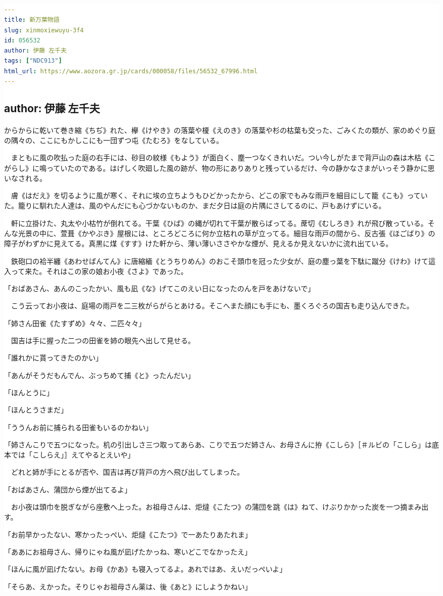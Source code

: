 ```yaml
---
title: 新万葉物語
slug: xinmoxiewuyu-3f4
id: 056532
author: 伊藤 左千夫
tags: ["NDC913"]
html_url: https://www.aozora.gr.jp/cards/000058/files/56532_67996.html
---
```


## author: 伊藤 左千夫

からからに乾いて巻き縮《ちぢ》れた、欅《けやき》の落葉や榎《えのき》の落葉や杉の枯葉も交った、ごみくたの類が、家のめぐり庭の隅々の、ここにもかしこにも一団ずつ屯《たむろ》をなしている。

　まともに風の吹払った庭の右手には、砂目の紋様《もよう》が面白く、塵一つなくきれいだ。つい今しがたまで背戸山の森は木枯《こがらし》に鳴っていたのである。はげしく吹廻した風の跡が、物の形にありありと残っているだけ、今の静かなさまがいっそう静かに思いなされる。

　膚《はだえ》を切るように風が寒く、それに埃の立ちようもひどかったから、どこの家でもみな雨戸を細目にして籠《こも》っていた。籠りに馴れた人達は、風のやんだにも心づかないものか、まだ夕日は庭の片隅にさしてるのに、戸もあけずにいる。

　軒に立掛けた、丸太や小枯竹が倒れてる。干葉《ひば》の縄が切れて干葉が散らばってる。蓆切《むしろき》れが飛び散っている。そんな光景の中に、萱葺《かやぶき》屋根には、ところどころに何か立枯れの草が立ってる。細目な雨戸の間から、反古張《ほごばり》の障子がわずかに見えてる。真黒に煤《すす》けた軒から、薄い薄いささやかな煙が、見えるか見えないかに流れ出ている。



　鉄砲口の袷半纏《あわせばんてん》に唐縮緬《とうちりめん》のおこそ頭巾を冠った少女が、庭の塵っ葉を下駄に蹴分《けわ》けて這入って来た。それはこの家の娘お小夜《さよ》であった。

「おばあさん、あんのこったかい、風も凪《な》げてこのえい日になったのんを戸をあけないで」

　こう云ってお小夜は、庭場の雨戸を二三枚がらがらとあける。そこへまた顔にも手にも、墨くろぐろの国吉も走り込んできた。

「姉さん田雀《たすずめ》々々、二匹々々」

　国吉は手に握った二つの田雀を姉の眼先へ出して見せる。

「誰れかに貰ってきたのかい」

「あんがそうだもんでん、ぶっちめて捕《と》ったんだい」

「ほんとうに」

「ほんとうさまだ」

「ううんお前に捕られる田雀もいるのかねい」

「姉さんこりで五つになった。机の引出しさ三つ取ってあらあ、こりで五つだ姉さん、お母さんに拵《こしら》［＃ルビの「こしら」は底本では「こしらえ」］えてやるとえいや」

　どれと姉が手にとるが否や、国吉は再び背戸の方へ飛び出してしまった。

「おばあさん、蒲団から煙が出てるよ」

　お小夜は頭巾を脱ぎながら座敷へ上った。お祖母さんは、炬燵《こたつ》の蒲団を跳《は》ねて、けぶりかかった炭を一つ摘まみ出す。

「お前早かったない、寒かったっぺい、炬燵《こたつ》で一あたりあたれま」

「ああにお祖母さん、帰りにゃね風が凪げたかっね、寒いどこでなかったえ」

「ほんに風が凪げたない。お母《かあ》も寝入ってるよ。あれではあ、えいだっぺいよ」

「そらあ、えかった。そりじゃお祖母さん薬は、後《あと》にしようかねい」

